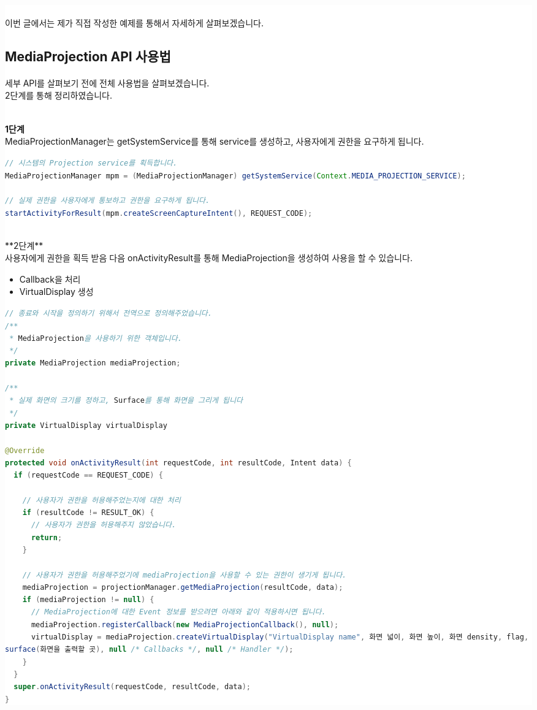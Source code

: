 <br />
이번 글에서는 제가 직접 작성한 예제를 통해서 자세하게 살펴보겠습니다.

<br />

## MediaProjection API 사용법

세부 API를 살펴보기 전에 전체 사용법을 살펴보겠습니다.<br />
2단계를 통해 정리하였습니다.<br /><br />

**1단계**<br />
MediaProjectionManager는 getSystemService를 통해 service를 생성하고, 사용자에게 권한을 요구하게 됩니다.

```java
// 시스템의 Projection service를 획득합니다.
MediaProjectionManager mpm = (MediaProjectionManager) getSystemService(Context.MEDIA_PROJECTION_SERVICE);

// 실제 권한을 사용자에게 통보하고 권한을 요구하게 됩니다.
startActivityForResult(mpm.createScreenCaptureIntent(), REQUEST_CODE);
```

<br />
**2단계**<br />
사용자에게 권한을 획득 받음 다음 onActivityResult를 통해 MediaProjection을 생성하여 사용을 할 수 있습니다.<br />

 - Callback을 처리
 - VirtualDisplay 생성

```java
// 종료와 시작을 정의하기 위해서 전역으로 정의해주었습니다.
/**
 * MediaProjection을 사용하기 위한 객체입니다.
 */
private MediaProjection mediaProjection;

/**
 * 실제 화면의 크기를 정하고, Surface를 통해 화면을 그리게 됩니다
 */
private VirtualDisplay virtualDisplay

@Override
protected void onActivityResult(int requestCode, int resultCode, Intent data) {
  if (requestCode == REQUEST_CODE) {

    // 사용자가 권한을 허용해주었는지에 대한 처리
    if (resultCode != RESULT_OK) {
      // 사용자가 권한을 허용해주지 않았습니다.
      return;
    }

    // 사용자가 권한을 허용해주었기에 mediaProjection을 사용할 수 있는 권한이 생기게 됩니다.
    mediaProjection = projectionManager.getMediaProjection(resultCode, data);
    if (mediaProjection != null) {
      // MediaProjection에 대한 Event 정보를 받으려면 아래와 같이 적용하시면 됩니다.
      mediaProjection.registerCallback(new MediaProjectionCallback(), null);
      virtualDisplay = mediaProjection.createVirtualDisplay("VirtualDisplay name", 화면 넓이, 화면 높이, 화면 density, flag, surface(화면을 출력할 곳), null /* Callbacks */, null /* Handler */);
    }
  }
  super.onActivityResult(requestCode, resultCode, data);
}
```
